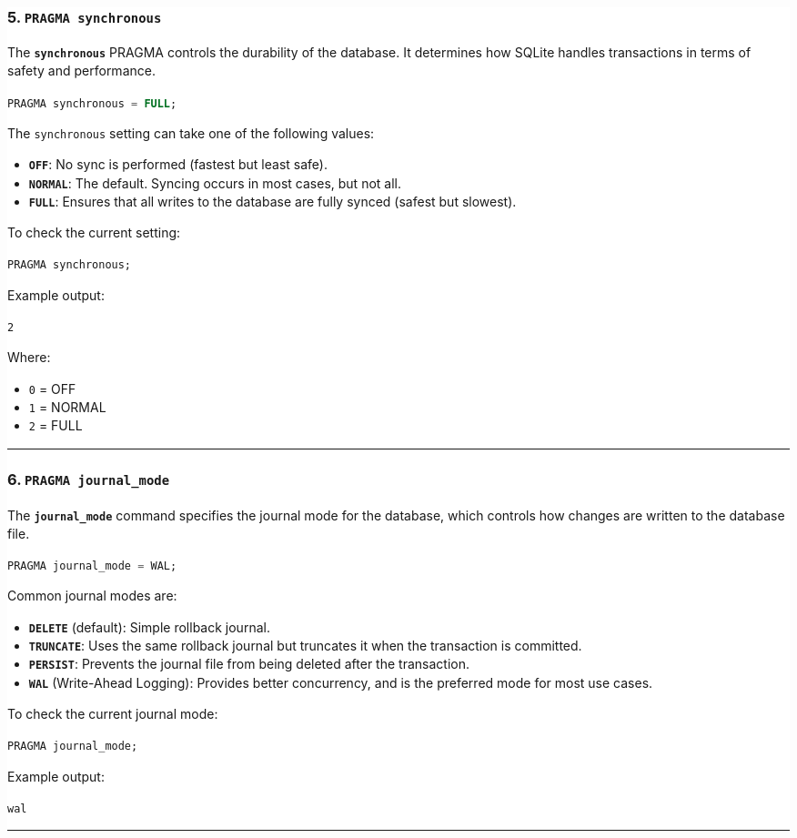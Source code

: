 
### 5. **`PRAGMA synchronous`**

The **`synchronous`** PRAGMA controls the durability of the database. It determines how SQLite handles transactions in terms of safety and performance.

```sql
PRAGMA synchronous = FULL;
```

The `synchronous` setting can take one of the following values:
- **`OFF`**: No sync is performed (fastest but least safe).
- **`NORMAL`**: The default. Syncing occurs in most cases, but not all.
- **`FULL`**: Ensures that all writes to the database are fully synced (safest but slowest).

To check the current setting:

```sql
PRAGMA synchronous;
```

Example output:

```
2
```

Where:
- `0` = OFF
- `1` = NORMAL
- `2` = FULL

---

### 6. **`PRAGMA journal_mode`**

The **`journal_mode`** command specifies the journal mode for the database, which controls how changes are written to the database file.

```sql
PRAGMA journal_mode = WAL;
```

Common journal modes are:
- **`DELETE`** (default): Simple rollback journal.
- **`TRUNCATE`**: Uses the same rollback journal but truncates it when the transaction is committed.
- **`PERSIST`**: Prevents the journal file from being deleted after the transaction.
- **`WAL`** (Write-Ahead Logging): Provides better concurrency, and is the preferred mode for most use cases.

To check the current journal mode:

```sql
PRAGMA journal_mode;
```

Example output:

```
wal
```

---